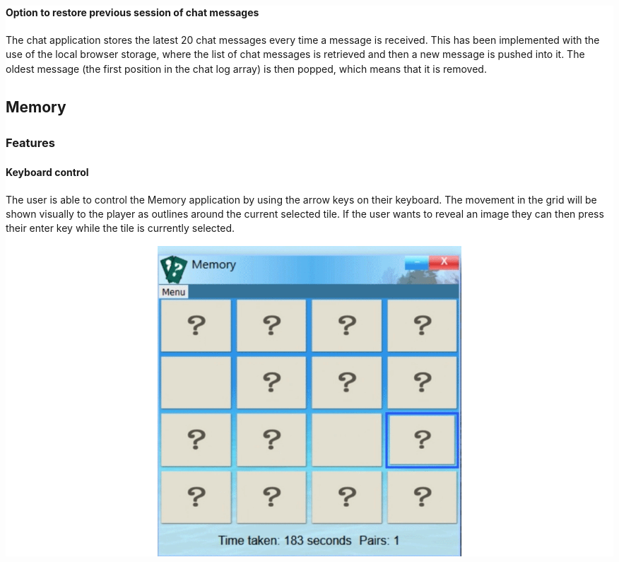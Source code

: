 #### Option to restore previous session of chat messages
The chat application stores the latest 20 chat messages every time a message is received. This has been implemented with the use of the local browser storage, where the list of chat messages is retrieved and then a new message is pushed into it. The oldest message (the first position in the chat log array) is then popped, which means that it is removed.


## Memory
### Features
#### Keyboard control
The user is able to control the Memory application by using the arrow keys on their keyboard. The movement in the grid will be shown visually to the player as outlines around the current selected tile. If the user wants to reveal an image they can then press their enter key while the tile is currently selected.

<div style="display: flex; justify-content: center">
<img src="img/Memory/Memory_KeyboardControl_Gif.gif" alt="MemoryKeyboardControlExample" width="50%">
</div>
